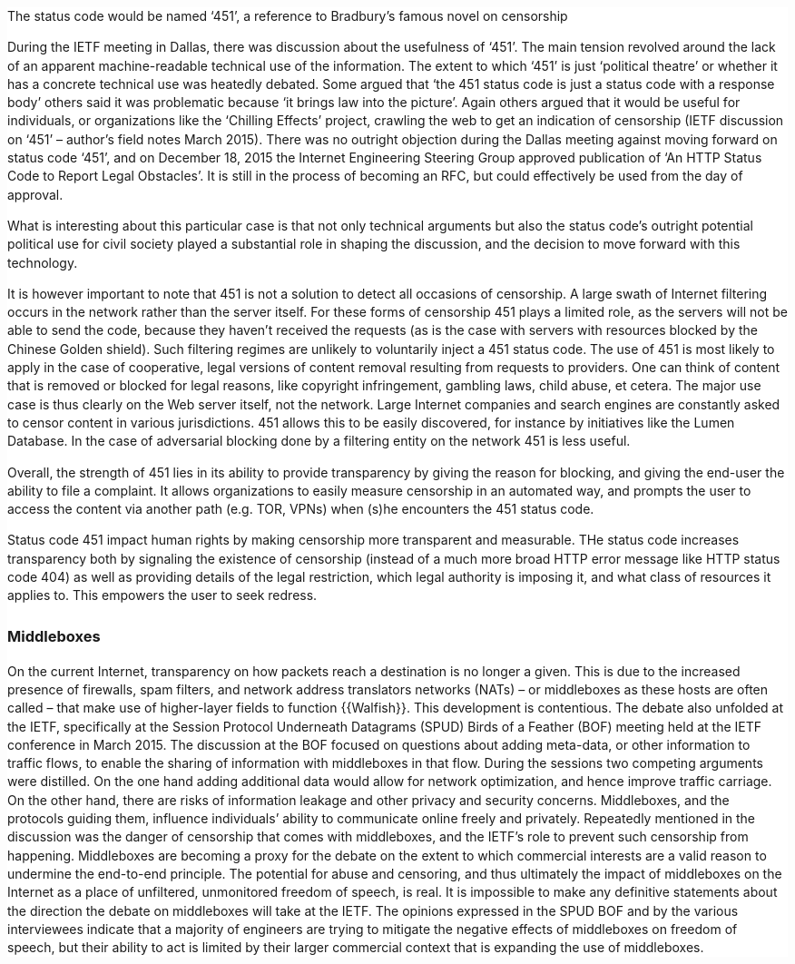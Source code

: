 The status code would be named ‘451’, a reference to Bradbury’s famous novel on censorship

During the IETF meeting in Dallas, there was discussion about the usefulness of ‘451’. The main tension revolved around the lack of an apparent machine-readable technical use of the information. The extent to which ‘451’ is just ‘political theatre’ or whether it has a concrete technical use was heatedly debated. Some argued that ‘the 451 status code is just a status code with a response body’ others said it was problematic because ‘it brings law into the picture’. Again others argued that it would be useful for individuals, or organizations like the ‘Chilling Effects’ project, crawling the web to get an indication of censorship (IETF discussion on ‘451’ – author’s field notes March 2015). There was no outright objection during the Dallas meeting against moving forward on status code ‘451’, and on December 18, 2015 the Internet Engineering Steering Group approved publication of ‘An HTTP Status Code to Report Legal Obstacles’. It is still in the process of becoming an RFC, but could effectively be used from the day of approval.

What is interesting about this particular case is that not only technical arguments but also the status code’s outright potential political use for civil society played a substantial role in shaping the discussion, and the decision to move forward with this technology.

It is however important to note that 451 is not a solution to detect all occasions of censorship. A large swath of Internet filtering occurs in the network rather than the server itself. For these forms of censorship 451 plays a limited role, as the servers will not be able to send the code, because they haven’t received the requests (as is the case with servers with resources blocked by the Chinese Golden shield). Such filtering regimes are unlikely to voluntarily inject a 451 status code. The use of 451 is most likely to apply in the case of cooperative, legal versions of content removal resulting from requests to providers. One can think of content that is removed or blocked for legal reasons, like copyright infringement, gambling laws, child abuse, et cetera. The major use case is thus clearly on the Web server itself, not the network. Large Internet companies and search engines are constantly asked to censor content in various jurisdictions. 451 allows this to be easily discovered, for instance by initiatives like the Lumen Database. In the case of adversarial blocking done by a filtering entity on the network 451 is less useful.

Overall, the strength of 451 lies in its ability to provide transparency by giving the reason for blocking, and giving the end-user the ability to file a complaint. It allows organizations to easily measure censorship in an automated way, and prompts the user to access the content via another path (e.g. TOR, VPNs) when (s)he encounters the 451 status code.

Status code 451 impact human rights by making censorship more transparent and measurable. THe status code increases transparency both by signaling the existence of censorship (instead of a much more broad HTTP error message like HTTP status code 404) as well as providing details of the legal restriction, which legal authority is imposing it, and what class of resources it applies to. This empowers the user to seek redress. 


### Middleboxes
On the current Internet, transparency on how packets reach a destination is no longer a given. This is due to the increased presence of firewalls, spam filters, and network address translators networks (NATs) – or middleboxes as these hosts are often called – that make use of higher-layer fields to function {{Walfish}}.
This development is contentious. The debate also unfolded at the IETF, specifically at the Session Protocol Underneath Datagrams (SPUD) Birds of a Feather (BOF) meeting held at the IETF conference in March 2015. The discussion at the BOF focused on questions about adding meta-data, or other information to traffic flows, to enable the sharing of information with middleboxes in that flow. During the sessions two competing arguments were distilled. On the one hand adding additional data would allow for network optimization, and hence improve traffic carriage. On the other hand, there are risks of information leakage and other privacy and security concerns.
Middleboxes, and the protocols guiding them, influence individuals’ ability to communicate online freely and privately. Repeatedly mentioned in the discussion was the danger of censorship that comes with middleboxes, and the IETF’s role to prevent such censorship from happening. Middleboxes are becoming a proxy for the debate on the extent to which commercial interests are a valid reason to undermine the end-to-end principle. The potential for abuse and censoring, and thus ultimately the impact of middleboxes on the Internet as a place of unfiltered, unmonitored freedom of speech, is real. It is impossible to make any definitive statements about the direction the debate on middleboxes will take at the IETF. The opinions expressed in the SPUD BOF and by the various interviewees indicate that a majority of engineers are trying to mitigate the negative effects of middleboxes on freedom of speech, but their ability to act is limited by their larger commercial context that is expanding the use of middleboxes.